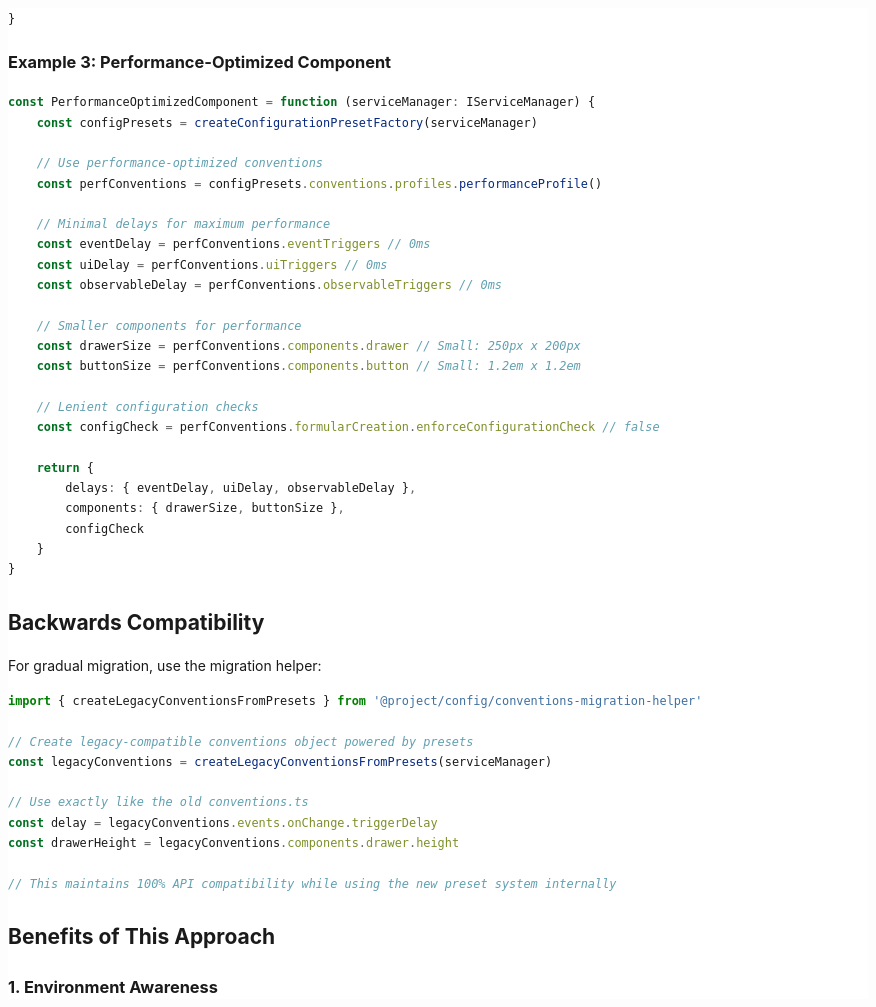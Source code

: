 ```typescript
}
```

### Example 3: Performance-Optimized Component

```typescript
const PerformanceOptimizedComponent = function (serviceManager: IServiceManager) {
    const configPresets = createConfigurationPresetFactory(serviceManager)

    // Use performance-optimized conventions
    const perfConventions = configPresets.conventions.profiles.performanceProfile()

    // Minimal delays for maximum performance
    const eventDelay = perfConventions.eventTriggers // 0ms
    const uiDelay = perfConventions.uiTriggers // 0ms
    const observableDelay = perfConventions.observableTriggers // 0ms

    // Smaller components for performance
    const drawerSize = perfConventions.components.drawer // Small: 250px x 200px
    const buttonSize = perfConventions.components.button // Small: 1.2em x 1.2em

    // Lenient configuration checks
    const configCheck = perfConventions.formularCreation.enforceConfigurationCheck // false

    return {
        delays: { eventDelay, uiDelay, observableDelay },
        components: { drawerSize, buttonSize },
        configCheck
    }
}
```

## Backwards Compatibility

For gradual migration, use the migration helper:

```typescript
import { createLegacyConventionsFromPresets } from '@project/config/conventions-migration-helper'

// Create legacy-compatible conventions object powered by presets
const legacyConventions = createLegacyConventionsFromPresets(serviceManager)

// Use exactly like the old conventions.ts
const delay = legacyConventions.events.onChange.triggerDelay
const drawerHeight = legacyConventions.components.drawer.height

// This maintains 100% API compatibility while using the new preset system internally
```

## Benefits of This Approach

### 1. Environment Awareness
